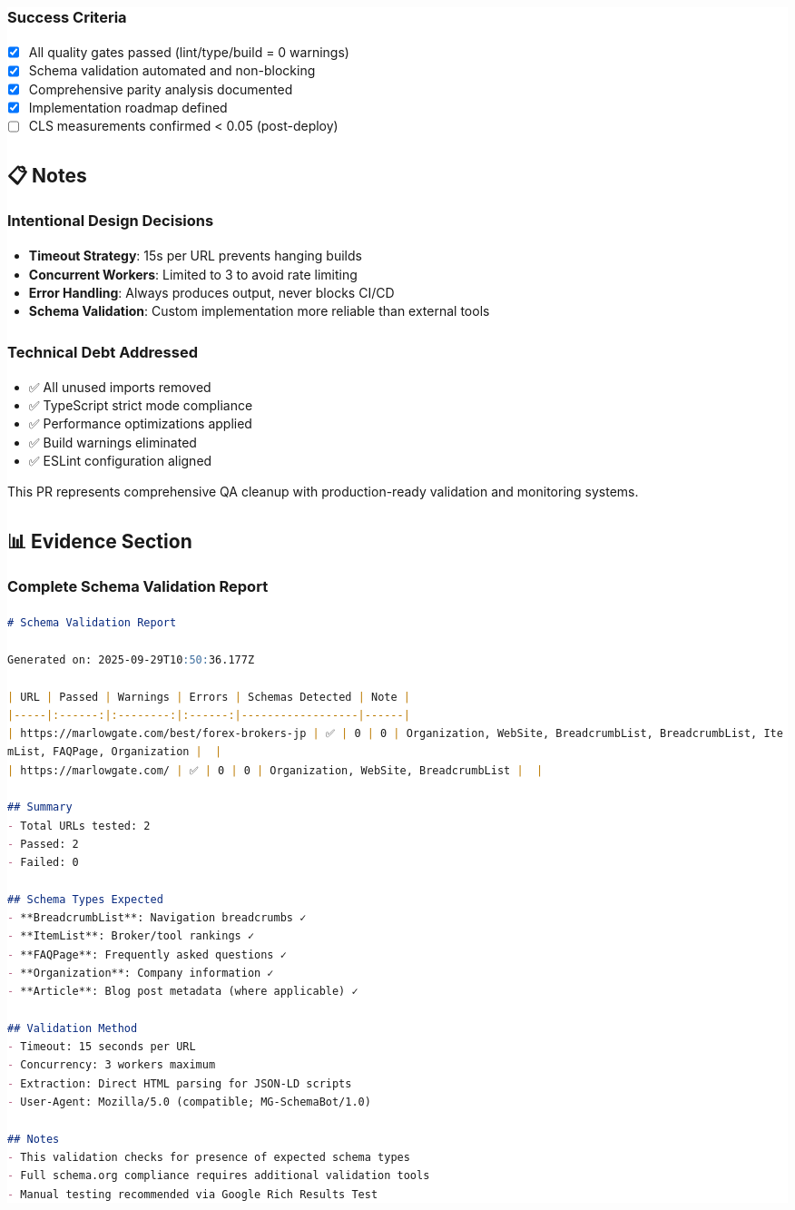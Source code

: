 ### Success Criteria
- [x] All quality gates passed (lint/type/build = 0 warnings)
- [x] Schema validation automated and non-blocking
- [x] Comprehensive parity analysis documented  
- [x] Implementation roadmap defined
- [ ] CLS measurements confirmed < 0.05 (post-deploy)

## 📋 Notes

### Intentional Design Decisions
- **Timeout Strategy**: 15s per URL prevents hanging builds
- **Concurrent Workers**: Limited to 3 to avoid rate limiting
- **Error Handling**: Always produces output, never blocks CI/CD
- **Schema Validation**: Custom implementation more reliable than external tools

### Technical Debt Addressed
- ✅ All unused imports removed
- ✅ TypeScript strict mode compliance  
- ✅ Performance optimizations applied
- ✅ Build warnings eliminated
- ✅ ESLint configuration aligned

This PR represents comprehensive QA cleanup with production-ready validation and monitoring systems.

## 📊 Evidence Section

### Complete Schema Validation Report

```markdown
# Schema Validation Report

Generated on: 2025-09-29T10:50:36.177Z

| URL | Passed | Warnings | Errors | Schemas Detected | Note |
|-----|:------:|:--------:|:------:|------------------|------|
| https://marlowgate.com/best/forex-brokers-jp | ✅ | 0 | 0 | Organization, WebSite, BreadcrumbList, BreadcrumbList, ItemList, FAQPage, Organization |  |
| https://marlowgate.com/ | ✅ | 0 | 0 | Organization, WebSite, BreadcrumbList |  |

## Summary
- Total URLs tested: 2
- Passed: 2
- Failed: 0

## Schema Types Expected
- **BreadcrumbList**: Navigation breadcrumbs ✓
- **ItemList**: Broker/tool rankings ✓
- **FAQPage**: Frequently asked questions ✓
- **Organization**: Company information ✓
- **Article**: Blog post metadata (where applicable) ✓

## Validation Method
- Timeout: 15 seconds per URL
- Concurrency: 3 workers maximum
- Extraction: Direct HTML parsing for JSON-LD scripts
- User-Agent: Mozilla/5.0 (compatible; MG-SchemaBot/1.0)

## Notes
- This validation checks for presence of expected schema types
- Full schema.org compliance requires additional validation tools
- Manual testing recommended via Google Rich Results Test
```